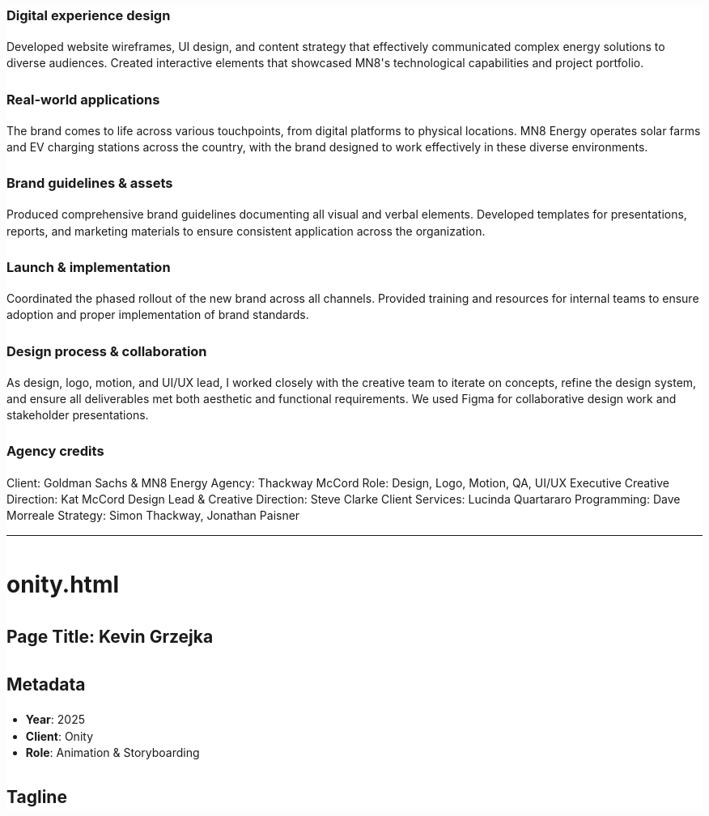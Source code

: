 ### Digital experience design

Developed website wireframes, UI design, and content strategy that effectively communicated complex energy solutions to diverse audiences. Created interactive elements that showcased MN8's technological capabilities and project portfolio.

### Real-world applications

The brand comes to life across various touchpoints, from digital platforms to physical locations. MN8 Energy operates solar farms and EV charging stations across the country, with the brand designed to work effectively in these diverse environments.

### Brand guidelines & assets

Produced comprehensive brand guidelines documenting all visual and verbal elements. Developed templates for presentations, reports, and marketing materials to ensure consistent application across the organization.

### Launch & implementation

Coordinated the phased rollout of the new brand across all channels. Provided training and resources for internal teams to ensure adoption and proper implementation of brand standards.

### Design process & collaboration

As design, logo, motion, and UI/UX lead, I worked closely with the creative team to iterate on concepts, refine the design system, and ensure all deliverables met both aesthetic and functional requirements. We used Figma for collaborative design work and stakeholder presentations.

### Agency credits

Client: Goldman Sachs & MN8 Energy Agency: Thackway McCord Role: Design, Logo, Motion, QA, UI/UX Executive Creative Direction: Kat McCord Design Lead & Creative Direction: Steve Clarke Client Services: Lucinda Quartararo Programming: Dave Morreale Strategy: Simon Thackway, Jonathan Paisner



---

# onity.html

## Page Title: Kevin Grzejka

## Metadata

- **Year**: 2025
- **Client**: Onity
- **Role**: Animation & Storyboarding

## Tagline
